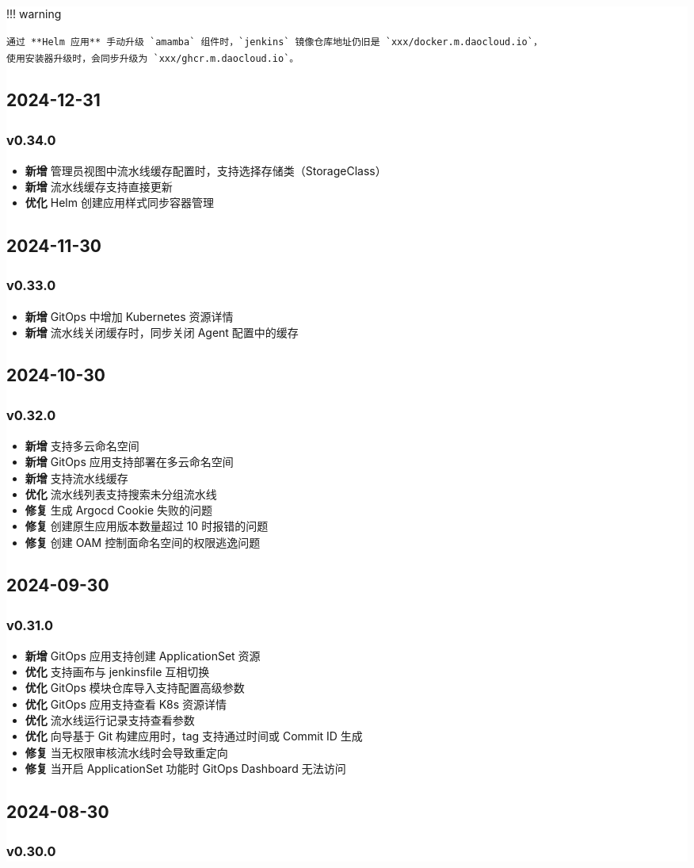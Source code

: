 !!! warning

    通过 **Helm 应用** 手动升级 `amamba` 组件时，`jenkins` 镜像仓库地址仍旧是 `xxx/docker.m.daocloud.io`，
    使用安装器升级时，会同步升级为 `xxx/ghcr.m.daocloud.io`。

## 2024-12-31

### v0.34.0

- **新增** 管理员视图中流水线缓存配置时，支持选择存储类（StorageClass）
- **新增** 流水线缓存支持直接更新
- **优化** Helm 创建应用样式同步容器管理

## 2024-11-30

### v0.33.0

- **新增** GitOps 中增加 Kubernetes 资源详情
- **新增** 流水线关闭缓存时，同步关闭 Agent 配置中的缓存

## 2024-10-30

### v0.32.0

- **新增** 支持多云命名空间
- **新增** GitOps 应用支持部署在多云命名空间
- **新增** 支持流水线缓存
- **优化** 流水线列表支持搜索未分组流水线
- **修复** 生成 Argocd Cookie 失败的问题
- **修复** 创建原生应用版本数量超过 10 时报错的问题
- **修复** 创建 OAM 控制面命名空间的权限逃逸问题

## 2024-09-30

### v0.31.0

- **新增** GitOps 应用支持创建 ApplicationSet 资源
- **优化** 支持画布与 jenkinsfile 互相切换
- **优化** GitOps 模块仓库导入支持配置高级参数
- **优化** GitOps 应用支持查看 K8s 资源详情
- **优化** 流水线运行记录支持查看参数
- **优化** 向导基于 Git 构建应用时，tag 支持通过时间或 Commit ID 生成
- **修复** 当无权限审核流水线时会导致重定向
- **修复** 当开启 ApplicationSet 功能时 GitOps Dashboard 无法访问

## 2024-08-30

### v0.30.0
